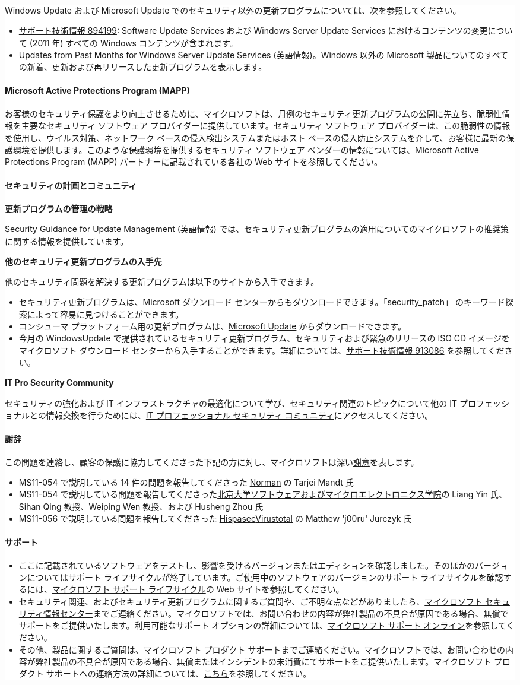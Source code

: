 Windows Update および Microsoft Update でのセキュリティ以外の更新プログラムについては、次を参照してください。

-   [サポート技術情報 894199](http://support.microsoft.com/kb/894199): Software Update Services および Windows Server Update Services におけるコンテンツの変更について (2011 年) すべての Windows コンテンツが含まれます。
-   [Updates from Past Months for Windows Server Update Services](http://technet.microsoft.com/en-us/wsus/bb456965.aspx) (英語情報)。Windows 以外の Microsoft 製品についてのすべての新着、更新および再リリースした更新プログラムを表示します。

#### Microsoft Active Protections Program (MAPP)

お客様のセキュリティ保護をより向上させるために、マイクロソフトは、月例のセキュリティ更新プログラムの公開に先立ち、脆弱性情報を主要なセキュリティ ソフトウェア プロバイダーに提供しています。セキュリティ ソフトウェア プロバイダーは、この脆弱性の情報を使用し、ウイルス対策、ネットワーク ベースの侵入検出システムまたはホスト ベースの侵入防止システムを介して、お客様に最新の保護環境を提供します。このような保護環境を提供するセキュリティ ソフトウェア ベンダーの情報については、[Microsoft Active Protections Program (MAPP) パートナー](http://go.microsoft.com/fwlink/?linkid=215201)に記載されている各社の Web サイトを参照してください。

#### セキュリティの計画とコミュニティ

**更新プログラムの管理の戦略**

[Security Guidance for Update Management](http://go.microsoft.com/fwlink/?linkid=21168) (英語情報) では、セキュリティ更新プログラムの適用についてのマイクロソフトの推奨策に関する情報を提供しています。

**他のセキュリティ更新プログラムの入手先**

他のセキュリティ問題を解決する更新プログラムは以下のサイトから入手できます。

-   セキュリティ更新プログラムは、[Microsoft ダウンロード センター](http://www.microsoft.com/downloads/ja-jp/results.aspx?pocid=&amp;freetext=%u30bb%u30ad%u30e5%u30ea%u30c6%u30a3%u66f4%u65b0%u30d7%u30ed%u30b0%u30e9%u30e0&amp;displaylang=ja)からもダウンロードできます。「security\_patch」 のキーワード探索によって容易に見つけることができます。
-   コンシューマ プラットフォーム用の更新プログラムは、[Microsoft Update](http://go.microsoft.com/fwlink/?linkid=40747) からダウンロードできます。
-   今月の WindowsUpdate で提供されているセキュリティ更新プログラム、セキュリティおよび緊急のリリースの ISO CD イメージをマイクロソフト ダウンロード センターから入手することができます。詳細については、[サポート技術情報 913086](http://support.microsoft.com/kb/913086) を参照してください。

**IT Pro Security Community**

セキュリティの強化および IT インフラストラクチャの最適化について学び、セキュリティ関連のトピックについて他の IT プロフェッショナルとの情報交換を行うためには、[IT プロフェッショナル セキュリティ コミュニティ](http://technet.microsoft.com/ja-jp/security/cc136632.aspx)にアクセスしてください。

#### 謝辞

この問題を連絡し、顧客の保護に協力してくださった下記の方に対し、マイクロソフトは深い[謝意](http://technet.microsoft.com/security/bulletin/policy)を表します。

-   MS11-054 で説明している 14 件の問題を報告してくださった [Norman](http://www.norman.com) の Tarjei Mandt 氏
-   MS11-054 で説明している問題を報告してくださった[北京大学ソフトウェアおよびマイクロエレクトロニクス学院](http://www.ss.pku.edu.cn/en/)の Liang Yin 氏、Sihan Qing 教授、Weiping Wen 教授、および Husheng Zhou 氏
-   MS11-056 で説明している問題を報告してくださった [Hispasec](http://www.hispasec.com/)[Virustotal](http://www.virustotal.com/) の Matthew 'j00ru' Jurczyk 氏

#### サポート

-   ここに記載されているソフトウェアをテストし、影響を受けるバージョンまたはエディションを確認しました。そのほかのバージョンについてはサポート ライフサイクルが終了しています。ご使用中のソフトウェアのバージョンのサポート ライフサイクルを確認するには、[マイクロソフト サポート ライフサイクル](http://go.microsoft.com/fwlink/?linkid=21742)の Web サイトを参照してください。
-   セキュリティ関連、およびセキュリティ更新プログラムに関するご質問や、ご不明な点などがありましたら、[マイクロソフト セキュリティ情報センター](http://go.microsoft.com/fwlink/?linkid=21131)までご連絡ください。マイクロソフトでは、お問い合わせの内容が弊社製品の不具合が原因である場合、無償でサポートをご提供いたします。利用可能なサポート オプションの詳細については、[マイクロソフト サポート オンライン](http://support.microsoft.com/)を参照してください。
-   その他、製品に関するご質問は、マイクロソフト プロダクト サポートまでご連絡ください。マイクロソフトでは、お問い合わせの内容が弊社製品の不具合が原因である場合、無償またはインシデントの未消費にてサポートをご提供いたします。マイクロソフト プロダクト サポートへの連絡方法の詳細については、[こちら](http://go.microsoft.com/fwlink/?linkid=21155)を参照してください。
